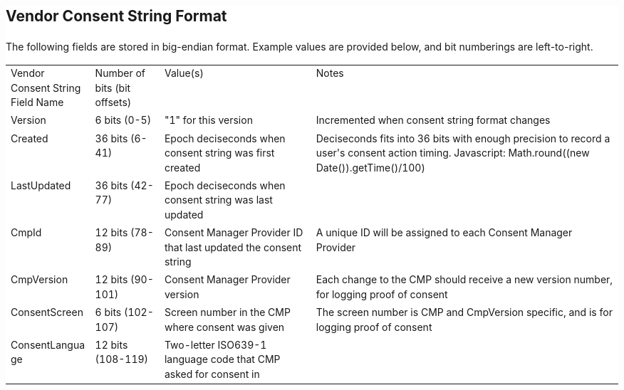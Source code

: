 
## Vendor Consent String Format <a name="vendor-consent-string-format"></a>

The following fields are stored in big-endian format. Example values are provided below, and bit numberings are left-to-right.

<table>
  <tr>
    <td>Vendor Consent String Field Name</td>
    <td>Number of bits (bit offsets)</td>
    <td>Value(s)</td>
    <td>Notes</td>
  </tr>
  <tr>
    <td>Version</td>
    <td>6 bits 
(0-5)</td>
    <td>"1" for this version</td>
    <td>Incremented when consent string format changes</td>
  </tr>
  <tr>
    <td>Created</td>
    <td>36 bits
(6-41)</td>
    <td>Epoch deciseconds when consent string was first created</td>
    <td>Deciseconds fits into 36 bits with enough precision to record a 
user's consent action timing. Javascript: Math.round((new Date()).getTime()/100)</td>
  </tr>
  <tr>
    <td>LastUpdated</td>
    <td>36 bits
(42-77)</td>
    <td>Epoch deciseconds when consent string was last updated</td>
    <td></td>
  </tr>
  <tr>
    <td>CmpId</td>
    <td>12 bits
(78-89)
</td>
    <td>Consent Manager Provider ID that last updated the consent string</td>
    <td>A unique ID will be assigned to each Consent Manager Provider</td>
  </tr>
  <tr>
    <td>CmpVersion</td>
    <td>12 bits
(90-101)</td>
    <td>Consent Manager Provider version</td>
    <td>Each change to the CMP should receive a new version number, for logging proof of consent</td>
  </tr>
  <tr>
    <td>ConsentScreen</td>
    <td>6 bits
(102-107)</td>
    <td>Screen number in the CMP where consent was given</td>
    <td>The screen number is CMP and CmpVersion specific, and is for logging proof of consent</td>
  </tr>
  <tr>
    <td>ConsentLanguage</td>
    <td>12 bits
(108-119)</td>
    <td>Two-letter ISO639-1 language code that CMP asked for consent in</td>